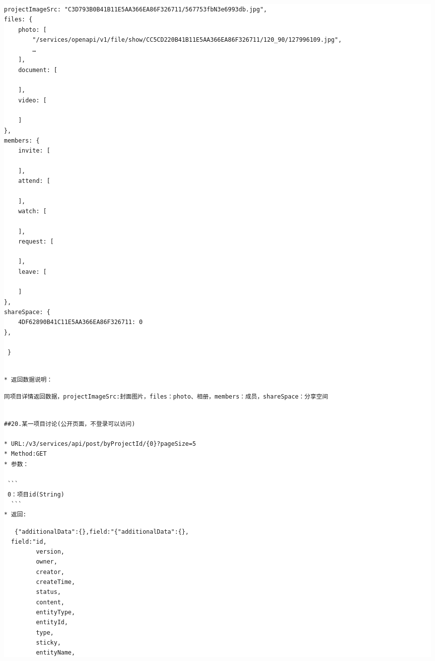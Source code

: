     projectImageSrc: "C3D793B0B41B11E5AA366EA86F326711/567753fbN3e6993db.jpg",
    files: {
        photo: [
            "/services/openapi/v1/file/show/CC5CD220B41B11E5AA366EA86F326711/120_90/127996109.jpg",
            …
        ],
        document: [
            
        ],
        video: [
            
        ]
    },
    members: {
        invite: [
            
        ],
        attend: [
            
        ],
        watch: [
            
        ],
        request: [
            
        ],
        leave: [
            
        ]
    },
    shareSpace: {
        4DF62890B41C11E5AA366EA86F326711: 0
    },
   
     }
   ```
             
* 返回数据说明：
   
   ```
    同项目详情返回数据，projectImageSrc:封面图片，files：photo、相册，members：成员，shareSpace：分享空间
   ```

##20.某一项目讨论(公开页面，不登录可以访问)

* URL:/v3/services/api/post/byProjectId/{0}?pageSize=5
* Method:GET
* 参数：
  
    ```
    0：项目id(String)
     ```
* 返回:
   
   ```
       {"additionalData":{},field:"{"additionalData":{},
      field:"id,
             version,
             owner,
             creator,
             createTime,
             status,
             content,
             entityType,
             entityId,
             type,
             sticky,
             entityName,